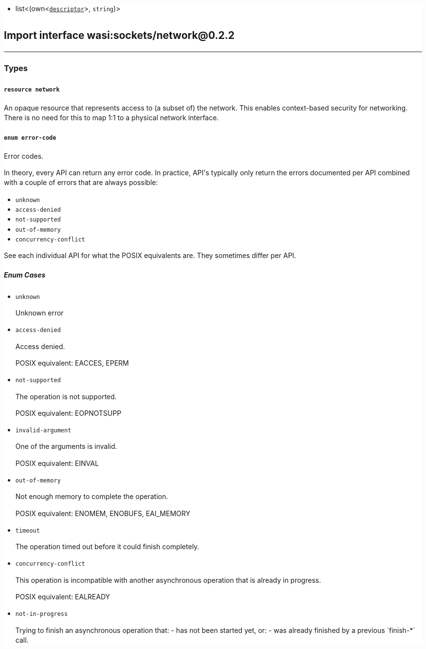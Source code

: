 <ul>
<li><a id="get_directories.0"></a> list&lt;(own&lt;<a href="#descriptor"><a href="#descriptor"><code>descriptor</code></a></a>&gt;, <code>string</code>)&gt;</li>
</ul>
<h2><a id="wasi_sockets_network_0_2_2"></a>Import interface wasi:sockets/network@0.2.2</h2>
<hr />
<h3>Types</h3>
<h4><a id="network"></a><code>resource network</code></h4>
<p>An opaque resource that represents access to (a subset of) the network.
This enables context-based security for networking.
There is no need for this to map 1:1 to a physical network interface.</p>
<h4><a id="error_code"></a><code>enum error-code</code></h4>
<p>Error codes.</p>
<p>In theory, every API can return any error code.
In practice, API's typically only return the errors documented per API
combined with a couple of errors that are always possible:</p>
<ul>
<li><code>unknown</code></li>
<li><code>access-denied</code></li>
<li><code>not-supported</code></li>
<li><code>out-of-memory</code></li>
<li><code>concurrency-conflict</code></li>
</ul>
<p>See each individual API for what the POSIX equivalents are. They sometimes differ per API.</p>
<h5>Enum Cases</h5>
<ul>
<li>
<p><a id="error_code.unknown"></a><code>unknown</code></p>
<p>Unknown error
</li>
<li>
<p><a id="error_code.access_denied"></a><code>access-denied</code></p>
<p>Access denied.
<p>POSIX equivalent: EACCES, EPERM</p>
</li>
<li>
<p><a id="error_code.not_supported"></a><code>not-supported</code></p>
<p>The operation is not supported.
<p>POSIX equivalent: EOPNOTSUPP</p>
</li>
<li>
<p><a id="error_code.invalid_argument"></a><code>invalid-argument</code></p>
<p>One of the arguments is invalid.
<p>POSIX equivalent: EINVAL</p>
</li>
<li>
<p><a id="error_code.out_of_memory"></a><code>out-of-memory</code></p>
<p>Not enough memory to complete the operation.
<p>POSIX equivalent: ENOMEM, ENOBUFS, EAI_MEMORY</p>
</li>
<li>
<p><a id="error_code.timeout"></a><code>timeout</code></p>
<p>The operation timed out before it could finish completely.
</li>
<li>
<p><a id="error_code.concurrency_conflict"></a><code>concurrency-conflict</code></p>
<p>This operation is incompatible with another asynchronous operation that is already in progress.
<p>POSIX equivalent: EALREADY</p>
</li>
<li>
<p><a id="error_code.not_in_progress"></a><code>not-in-progress</code></p>
<p>Trying to finish an asynchronous operation that:
- has not been started yet, or:
- was already finished by a previous `finish-*` call.